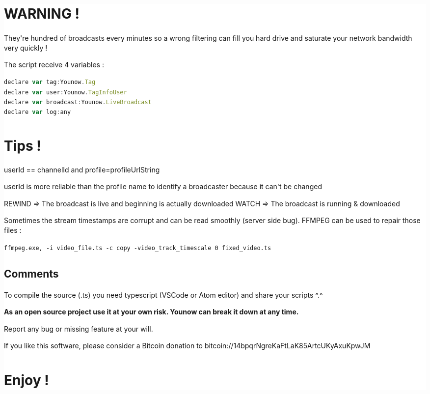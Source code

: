# WARNING !

They're hundred of broadcasts every minutes so a wrong filtering can fill you hard drive and saturate your network bandwidth very quickly !

The script receive 4 variables :
```javascript
declare var tag:Younow.Tag
declare var user:Younow.TagInfoUser
declare var broadcast:Younow.LiveBroadcast
declare var log:any
```

# Tips !

userId == channelId and profile=profileUrlString

userId is more reliable than the profile name to identify a broadcaster because it can't be changed

REWIND => The broadcast is live and beginning is actually downloaded
WATCH => The broadcast is running & downloaded

Sometimes the stream timestamps are corrupt and can be read smoothly (server side bug). FFMPEG can be used to repair those files :

```
ffmpeg.exe, -i video_file.ts -c copy -video_track_timescale 0 fixed_video.ts
```

## Comments

To compile the source (.ts) you need typescript (VSCode or Atom editor) and share your scripts ^.^

**As an open source project use it at your own risk. Younow can break it down at any time.**

Report any bug or missing feature at your will.

If you like this software, please consider a Bitcoin donation to bitcoin://14bpqrNgreKaFtLaK85ArtcUKyAxuKpwJM

# Enjoy !
